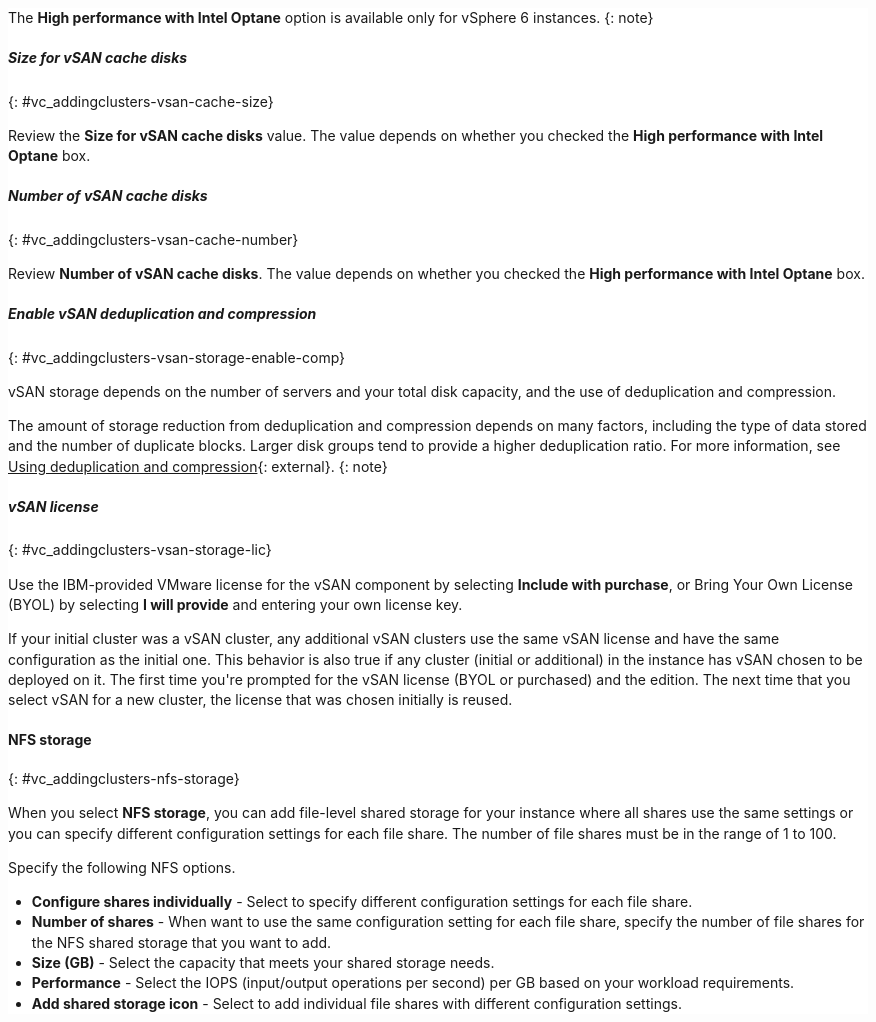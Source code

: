 The **High performance with Intel Optane** option is available only for vSphere 6 instances.
{: note}

##### Size for vSAN cache disks
{: #vc_addingclusters-vsan-cache-size}

Review the **Size for vSAN cache disks** value. The value depends on whether you checked the **High performance with Intel Optane** box.

##### Number of vSAN cache disks
{: #vc_addingclusters-vsan-cache-number}

Review **Number of vSAN cache disks**. The value depends on whether you checked the **High performance with Intel Optane** box.

##### Enable vSAN deduplication and compression
{: #vc_addingclusters-vsan-storage-enable-comp}

vSAN storage depends on the number of servers and your total disk capacity, and the use of deduplication and compression.

The amount of storage reduction from deduplication and compression depends on many factors, including the type of data stored and the number of duplicate blocks. Larger disk groups tend to provide a higher deduplication ratio. For more information, see [Using deduplication and compression](https://docs.vmware.com/en/VMware-vSphere/7.0/com.vmware.vsphere.vsan.doc/GUID-3D2D80CC-444E-454E-9B8B-25C3F620EFED.html){: external}.
{: note}

##### vSAN license
{: #vc_addingclusters-vsan-storage-lic}

Use the IBM-provided VMware license for the vSAN component by selecting **Include with purchase**, or Bring Your Own License (BYOL) by selecting **I will provide** and entering your own license key.

If your initial cluster was a vSAN cluster, any additional vSAN clusters use the same vSAN license and have the same configuration as the initial one. This behavior is also true if any cluster (initial or additional) in the instance has vSAN chosen to be deployed on it. The first time you're prompted for the vSAN license (BYOL or purchased) and the edition. The next time that you select vSAN for a new cluster, the license that was chosen initially is reused.

#### NFS storage
{: #vc_addingclusters-nfs-storage}

When you select **NFS storage**, you can add file-level shared storage for your instance where all shares use the same settings or you can specify different configuration settings for each file share. The number of file shares must be in the range of 1 to 100.

Specify the following NFS options.
* **Configure shares individually** - Select to specify different configuration settings for each file share.
* **Number of shares** - When want to use the same configuration setting for each file share, specify the number of file shares for the NFS shared storage that you want to add.
* **Size (GB)** - Select the capacity that meets your shared storage needs.
* **Performance** - Select the IOPS (input/output operations per second) per GB based on your workload requirements.
* **Add shared storage icon** - Select to add individual file shares with different configuration settings.
